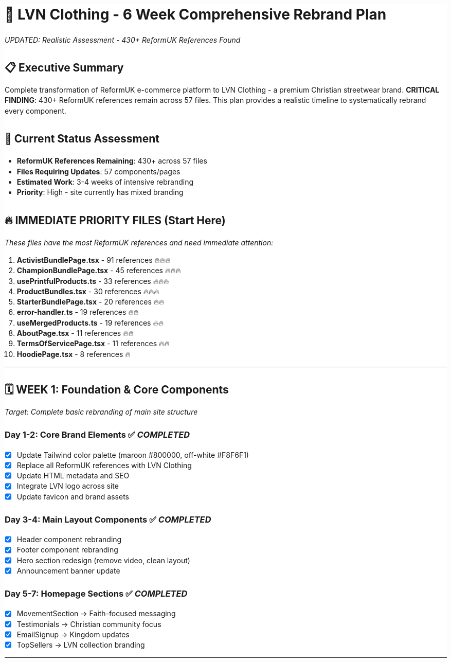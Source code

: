 # 🎯 LVN Clothing - 6 Week Comprehensive Rebrand Plan
*UPDATED: Realistic Assessment - 430+ ReformUK References Found*

## 📋 **Executive Summary**
Complete transformation of ReformUK e-commerce platform to LVN Clothing - a premium Christian streetwear brand. **CRITICAL FINDING**: 430+ ReformUK references remain across 57 files. This plan provides a realistic timeline to systematically rebrand every component.

## 🚨 **Current Status Assessment**
- **ReformUK References Remaining**: 430+ across 57 files
- **Files Requiring Updates**: 57 components/pages
- **Estimated Work**: 3-4 weeks of intensive rebranding
- **Priority**: High - site currently has mixed branding

## 🔥 **IMMEDIATE PRIORITY FILES** (Start Here)
*These files have the most ReformUK references and need immediate attention:*

1. **ActivistBundlePage.tsx** - 91 references 🔥🔥🔥
2. **ChampionBundlePage.tsx** - 45 references 🔥🔥🔥
3. **usePrintfulProducts.ts** - 33 references 🔥🔥🔥
4. **ProductBundles.tsx** - 30 references 🔥🔥🔥
5. **StarterBundlePage.tsx** - 20 references 🔥🔥
6. **error-handler.ts** - 19 references 🔥🔥
7. **useMergedProducts.ts** - 19 references 🔥🔥
8. **AboutPage.tsx** - 11 references 🔥🔥
9. **TermsOfServicePage.tsx** - 11 references 🔥🔥
10. **HoodiePage.tsx** - 8 references 🔥

---

## 🗓️ **WEEK 1: Foundation & Core Components** 
*Target: Complete basic rebranding of main site structure*

### **Day 1-2: Core Brand Elements** ✅ *COMPLETED*
- [x] Update Tailwind color palette (maroon #800000, off-white #F8F6F1)
- [x] Replace all ReformUK references with LVN Clothing
- [x] Update HTML metadata and SEO
- [x] Integrate LVN logo across site
- [x] Update favicon and brand assets

### **Day 3-4: Main Layout Components** ✅ *COMPLETED*
- [x] Header component rebranding
- [x] Footer component rebranding  
- [x] Hero section redesign (remove video, clean layout)
- [x] Announcement banner update

### **Day 5-7: Homepage Sections** ✅ *COMPLETED*
- [x] MovementSection → Faith-focused messaging
- [x] Testimonials → Christian community focus
- [x] EmailSignup → Kingdom updates
- [x] TopSellers → LVN collection branding

---